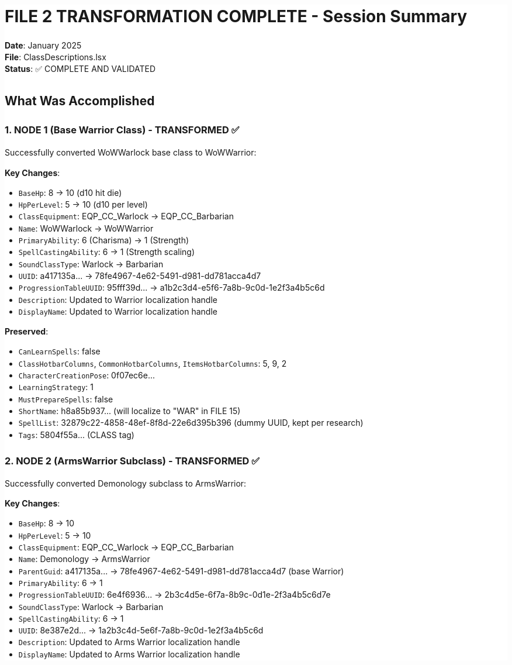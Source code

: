 # FILE 2 TRANSFORMATION COMPLETE - Session Summary

**Date**: January 2025  
**File**: ClassDescriptions.lsx  
**Status**: ✅ COMPLETE AND VALIDATED

## What Was Accomplished

### 1. NODE 1 (Base Warrior Class) - TRANSFORMED ✅
Successfully converted WoWWarlock base class to WoWWarrior:

**Key Changes**:
- `BaseHp`: 8 → 10 (d10 hit die)
- `HpPerLevel`: 5 → 10 (d10 per level)
- `ClassEquipment`: EQP_CC_Warlock → EQP_CC_Barbarian
- `Name`: WoWWarlock → WoWWarrior
- `PrimaryAbility`: 6 (Charisma) → 1 (Strength)
- `SpellCastingAbility`: 6 → 1 (Strength scaling)
- `SoundClassType`: Warlock → Barbarian
- `UUID`: a417135a... → 78fe4967-4e62-5491-d981-dd781acca4d7
- `ProgressionTableUUID`: 95fff39d... → a1b2c3d4-e5f6-7a8b-9c0d-1e2f3a4b5c6d
- `Description`: Updated to Warrior localization handle
- `DisplayName`: Updated to Warrior localization handle

**Preserved**:
- `CanLearnSpells`: false
- `ClassHotbarColumns`, `CommonHotbarColumns`, `ItemsHotbarColumns`: 5, 9, 2
- `CharacterCreationPose`: 0f07ec6e...
- `LearningStrategy`: 1
- `MustPrepareSpells`: false
- `ShortName`: h8a85b937... (will localize to "WAR" in FILE 15)
- `SpellList`: 32879c22-4858-48ef-8f8d-22e6d395b396 (dummy UUID, kept per research)
- `Tags`: 5804f55a... (CLASS tag)

### 2. NODE 2 (ArmsWarrior Subclass) - TRANSFORMED ✅
Successfully converted Demonology subclass to ArmsWarrior:

**Key Changes**:
- `BaseHp`: 8 → 10
- `HpPerLevel`: 5 → 10
- `ClassEquipment`: EQP_CC_Warlock → EQP_CC_Barbarian
- `Name`: Demonology → ArmsWarrior
- `ParentGuid`: a417135a... → 78fe4967-4e62-5491-d981-dd781acca4d7 (base Warrior)
- `PrimaryAbility`: 6 → 1
- `ProgressionTableUUID`: 6e4f6936... → 2b3c4d5e-6f7a-8b9c-0d1e-2f3a4b5c6d7e
- `SoundClassType`: Warlock → Barbarian
- `SpellCastingAbility`: 6 → 1
- `UUID`: 8e387e2d... → 1a2b3c4d-5e6f-7a8b-9c0d-1e2f3a4b5c6d
- `Description`: Updated to Arms Warrior localization handle
- `DisplayName`: Updated to Arms Warrior localization handle
